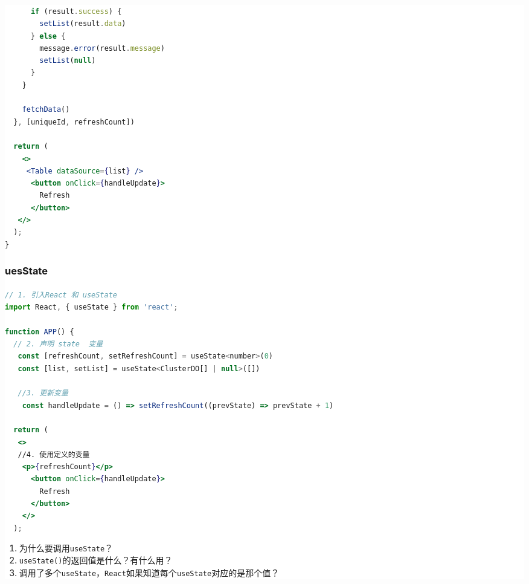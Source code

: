 ```jsx
      if (result.success) {
        setList(result.data)
      } else {
        message.error(result.message)
        setList(null)
      }
    }

    fetchData()
  }, [uniqueId, refreshCount])

  return (
    <>
     <Table dataSource={list} />
      <button onClick={handleUpdate}>
        Refresh
      </button>
   </>
  );
}
```





### uesState

```jsx
// 1. 引入React 和 useState
import React, { useState } from 'react';

function APP() {
  // 2. 声明 state  变量
   const [refreshCount, setRefreshCount] = useState<number>(0)
   const [list, setList] = useState<ClusterDO[] | null>([])
   
   //3. 更新变量 
    const handleUpdate = () => setRefreshCount((prevState) => prevState + 1)

  return (
   <>
   //4. 使用定义的变量
    <p>{refreshCount}</p>
      <button onClick={handleUpdate}>
        Refresh
      </button>
    </>
  );
```

1. 为什么要调用`useState`？
2. `useState()`的返回值是什么？有什么用？
3. 调用了多个`useState`，`React`如果知道每个`useState`对应的是那个值？
